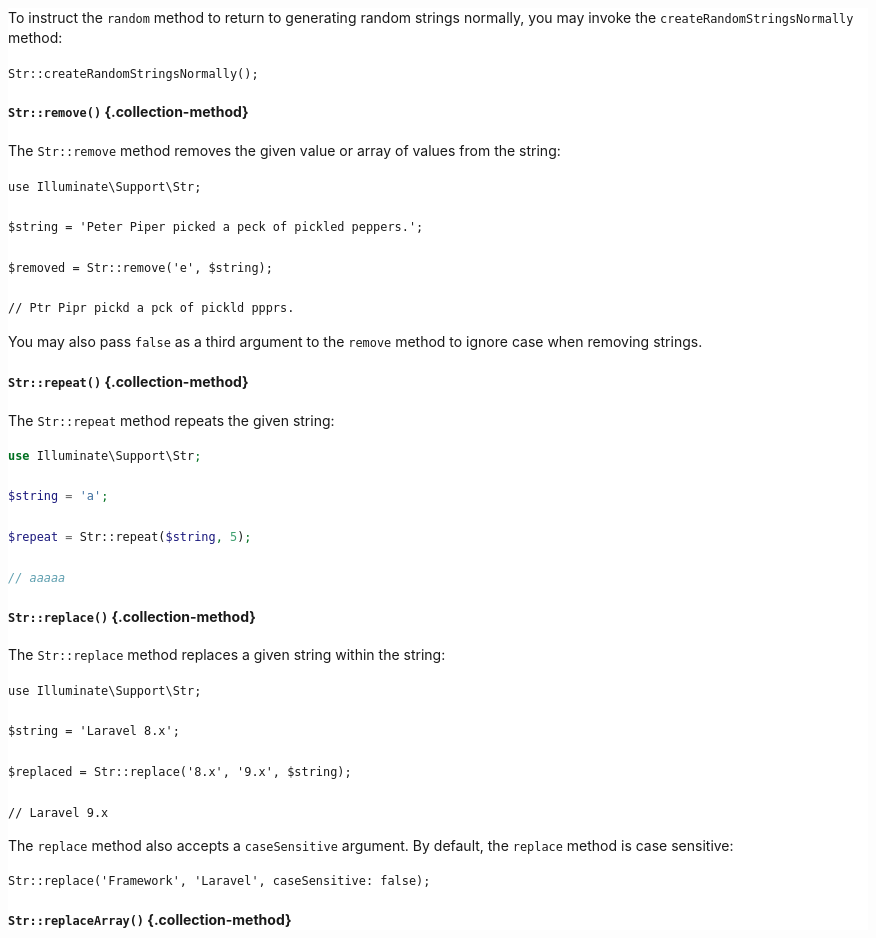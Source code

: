 To instruct the `random` method to return to generating random strings normally,
you may invoke the `createRandomStringsNormally` method:

    Str::createRandomStringsNormally();

<a name="method-str-remove"></a>

#### `Str::remove()` {.collection-method}

The `Str::remove` method removes the given value or array of values from the
string:

    use Illuminate\Support\Str;

    $string = 'Peter Piper picked a peck of pickled peppers.';

    $removed = Str::remove('e', $string);

    // Ptr Pipr pickd a pck of pickld ppprs.

You may also pass `false` as a third argument to the `remove` method to ignore
case when removing strings.

<a name="method-str-repeat"></a>

#### `Str::repeat()` {.collection-method}

The `Str::repeat` method repeats the given string:

```php
use Illuminate\Support\Str;

$string = 'a';

$repeat = Str::repeat($string, 5);

// aaaaa
```

<a name="method-str-replace"></a>

#### `Str::replace()` {.collection-method}

The `Str::replace` method replaces a given string within the string:

    use Illuminate\Support\Str;

    $string = 'Laravel 8.x';

    $replaced = Str::replace('8.x', '9.x', $string);

    // Laravel 9.x

The `replace` method also accepts a `caseSensitive` argument. By default,
the `replace` method is case sensitive:

    Str::replace('Framework', 'Laravel', caseSensitive: false);

<a name="method-str-replace-array"></a>

#### `Str::replaceArray()` {.collection-method}
